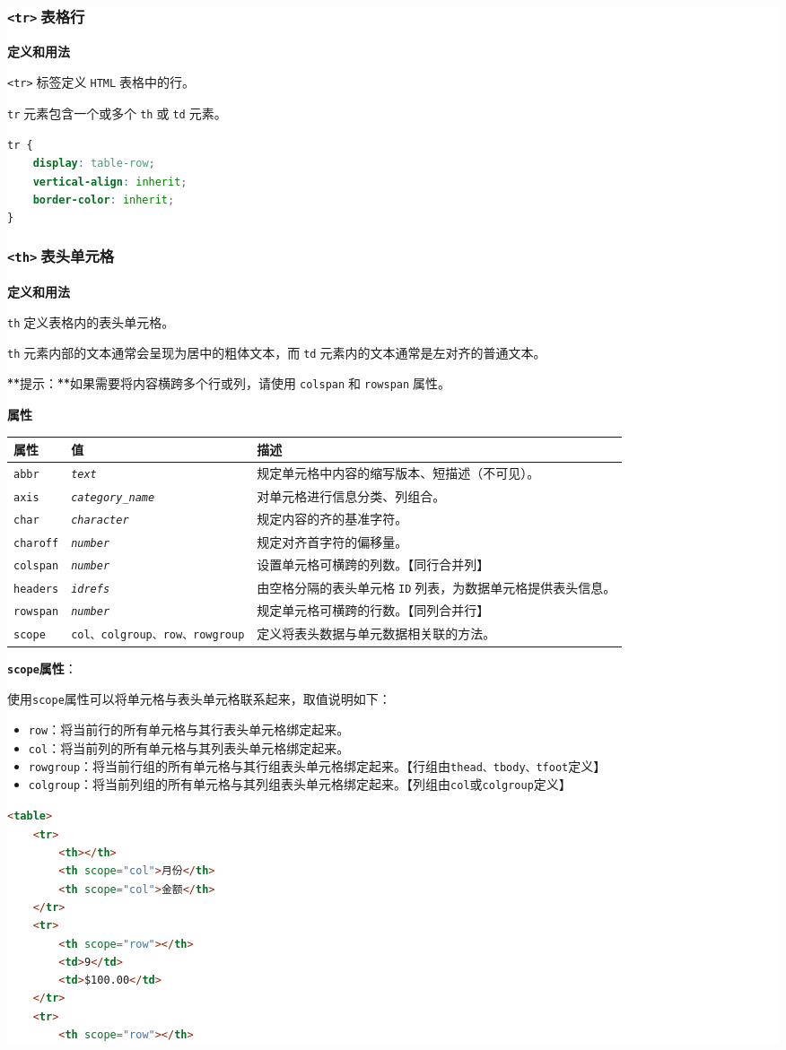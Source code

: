 

### `<tr>` 表格行

**定义和用法**

`<tr>` 标签定义 `HTML` 表格中的行。

`tr` 元素包含一个或多个 `th` 或 `td` 元素。

```css
tr {
    display: table-row;
    vertical-align: inherit;
    border-color: inherit;
}
```



### `<th>` 表头单元格

**定义和用法**

`th` 定义表格内的表头单元格。

`th` 元素内部的文本通常会呈现为居中的粗体文本，而 `td` 元素内的文本通常是左对齐的普通文本。

**提示：**如果需要将内容横跨多个行或列，请使用 `colspan` 和 `rowspan` 属性。

**属性**

| 属性      | 值                             | 描述                                                         |
| :-------- | :----------------------------- | :----------------------------------------------------------- |
| `abbr`    | *`text`*                       | 规定单元格中内容的缩写版本、短描述（不可见）。               |
| `axis`    | *`category_name`*              | 对单元格进行信息分类、列组合。                               |
| `char`    | *`character`*                  | 规定内容的齐的基准字符。                                     |
| `charoff` | *`number`*                     | 规定对齐首字符的偏移量。                                     |
| `colspan` | *`number`*                     | 设置单元格可横跨的列数。【同行合并列】                       |
| `headers` | *`idrefs`*                     | 由空格分隔的表头单元格 `ID` 列表，为数据单元格提供表头信息。 |
| `rowspan` | *`number`*                     | 规定单元格可横跨的行数。【同列合并行】                       |
| `scope`   | `col、colgroup、row、rowgroup` | 定义将表头数据与单元数据相关联的方法。                       |

**`scope`属性**：

使用`scope`属性可以将单元格与表头单元格联系起来，取值说明如下：

- `row`：将当前行的所有单元格与其行表头单元格绑定起来。
- `col`：将当前列的所有单元格与其列表头单元格绑定起来。
- `rowgroup`：将当前行组的所有单元格与其行组表头单元格绑定起来。【行组由`thead、tbody、tfoot`定义】
- `colgroup`：将当前列组的所有单元格与其列组表头单元格绑定起来。【列组由`col`或`colgroup`定义】

```html
<table>
	<tr>
    	<th></th>
        <th scope="col">月份</th>
        <th scope="col">金额</th>
    </tr>
    <tr>
    	<th scope="row"></th>
        <td>9</td>
        <td>$100.00</td>
    </tr>
    <tr>
    	<th scope="row"></th>
```